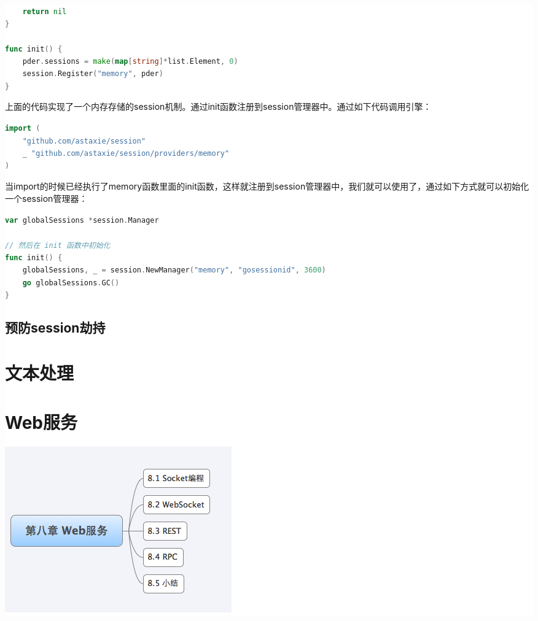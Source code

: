 ```go
    return nil
}

func init() {
    pder.sessions = make(map[string]*list.Element, 0)
    session.Register("memory", pder)
}
```

上面的代码实现了一个内存存储的session机制。通过init函数注册到session管理器中。通过如下代码调用引擎：

```go
import (
    "github.com/astaxie/session"
    _ "github.com/astaxie/session/providers/memory"
)
```

当import的时候已经执行了memory函数里面的init函数，这样就注册到session管理器中，我们就可以使用了，通过如下方式就可以初始化一个session管理器：

```go
var globalSessions *session.Manager

// 然后在 init 函数中初始化
func init() {
    globalSessions, _ = session.NewManager("memory", "gosessionid", 3600)
    go globalSessions.GC()
}
```

## 预防session劫持





# 文本处理



# Web服务

![img](Go%20Web.assets/navi8.png)
